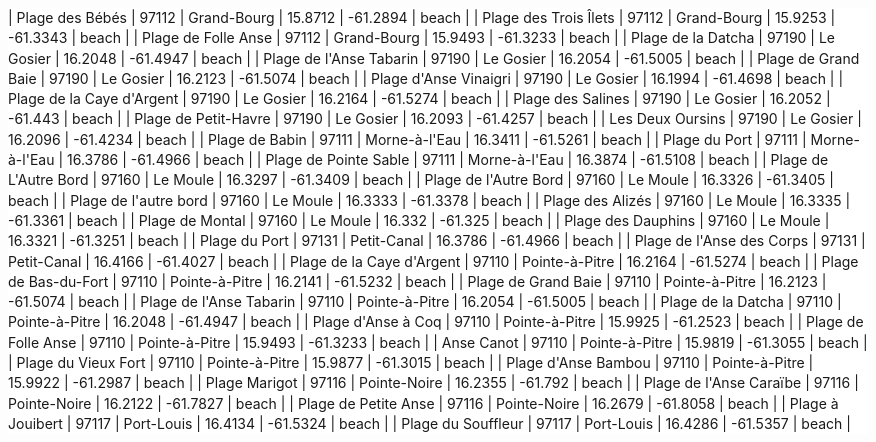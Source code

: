 | Plage des Bébés                     |         97112 | Grand-Bourg                 |    15.8712 |    -61.2894 | beach     |
| Plage des Trois Îlets               |         97112 | Grand-Bourg                 |    15.9253 |    -61.3343 | beach     |
| Plage de Folle Anse                 |         97112 | Grand-Bourg                 |    15.9493 |    -61.3233 | beach     |
| Plage de la Datcha                  |         97190 | Le Gosier                   |    16.2048 |    -61.4947 | beach     |
| Plage de l'Anse Tabarin             |         97190 | Le Gosier                   |    16.2054 |    -61.5005 | beach     |
| Plage de Grand Baie                 |         97190 | Le Gosier                   |    16.2123 |    -61.5074 | beach     |
| Plage d'Anse Vinaigri               |         97190 | Le Gosier                   |    16.1994 |    -61.4698 | beach     |
| Plage de la Caye d'Argent           |         97190 | Le Gosier                   |    16.2164 |    -61.5274 | beach     |
| Plage des Salines                   |         97190 | Le Gosier                   |    16.2052 |    -61.443  | beach     |
| Plage de Petit-Havre                |         97190 | Le Gosier                   |    16.2093 |    -61.4257 | beach     |
| Les Deux Oursins                    |         97190 | Le Gosier                   |    16.2096 |    -61.4234 | beach     |
| Plage de Babin                      |         97111 | Morne-à-l'Eau               |    16.3411 |    -61.5261 | beach     |
| Plage du Port                       |         97111 | Morne-à-l'Eau               |    16.3786 |    -61.4966 | beach     |
| Plage de Pointe Sable               |         97111 | Morne-à-l'Eau               |    16.3874 |    -61.5108 | beach     |
| Plage de L'Autre Bord               |         97160 | Le Moule                    |    16.3297 |    -61.3409 | beach     |
| Plage de l'Autre Bord               |         97160 | Le Moule                    |    16.3326 |    -61.3405 | beach     |
| Plage de l'autre bord               |         97160 | Le Moule                    |    16.3333 |    -61.3378 | beach     |
| Plage des Alizés                    |         97160 | Le Moule                    |    16.3335 |    -61.3361 | beach     |
| Plage de Montal                     |         97160 | Le Moule                    |    16.332  |    -61.325  | beach     |
| Plage des Dauphins                  |         97160 | Le Moule                    |    16.3321 |    -61.3251 | beach     |
| Plage du Port                       |         97131 | Petit-Canal                 |    16.3786 |    -61.4966 | beach     |
| Plage de l'Anse des Corps           |         97131 | Petit-Canal                 |    16.4166 |    -61.4027 | beach     |
| Plage de la Caye d'Argent           |         97110 | Pointe-à-Pitre              |    16.2164 |    -61.5274 | beach     |
| Plage de Bas-du-Fort                |         97110 | Pointe-à-Pitre              |    16.2141 |    -61.5232 | beach     |
| Plage de Grand Baie                 |         97110 | Pointe-à-Pitre              |    16.2123 |    -61.5074 | beach     |
| Plage de l'Anse Tabarin             |         97110 | Pointe-à-Pitre              |    16.2054 |    -61.5005 | beach     |
| Plage de la Datcha                  |         97110 | Pointe-à-Pitre              |    16.2048 |    -61.4947 | beach     |
| Plage d'Anse à Coq                  |         97110 | Pointe-à-Pitre              |    15.9925 |    -61.2523 | beach     |
| Plage de Folle Anse                 |         97110 | Pointe-à-Pitre              |    15.9493 |    -61.3233 | beach     |
| Anse Canot                          |         97110 | Pointe-à-Pitre              |    15.9819 |    -61.3055 | beach     |
| Plage du Vieux Fort                 |         97110 | Pointe-à-Pitre              |    15.9877 |    -61.3015 | beach     |
| Plage d'Anse Bambou                 |         97110 | Pointe-à-Pitre              |    15.9922 |    -61.2987 | beach     |
| Plage Marigot                       |         97116 | Pointe-Noire                |    16.2355 |    -61.792  | beach     |
| Plage de l'Anse Caraïbe             |         97116 | Pointe-Noire                |    16.2122 |    -61.7827 | beach     |
| Plage de Petite Anse                |         97116 | Pointe-Noire                |    16.2679 |    -61.8058 | beach     |
| Plage à Jouibert                    |         97117 | Port-Louis                  |    16.4134 |    -61.5324 | beach     |
| Plage du Souffleur                  |         97117 | Port-Louis                  |    16.4286 |    -61.5357 | beach     |